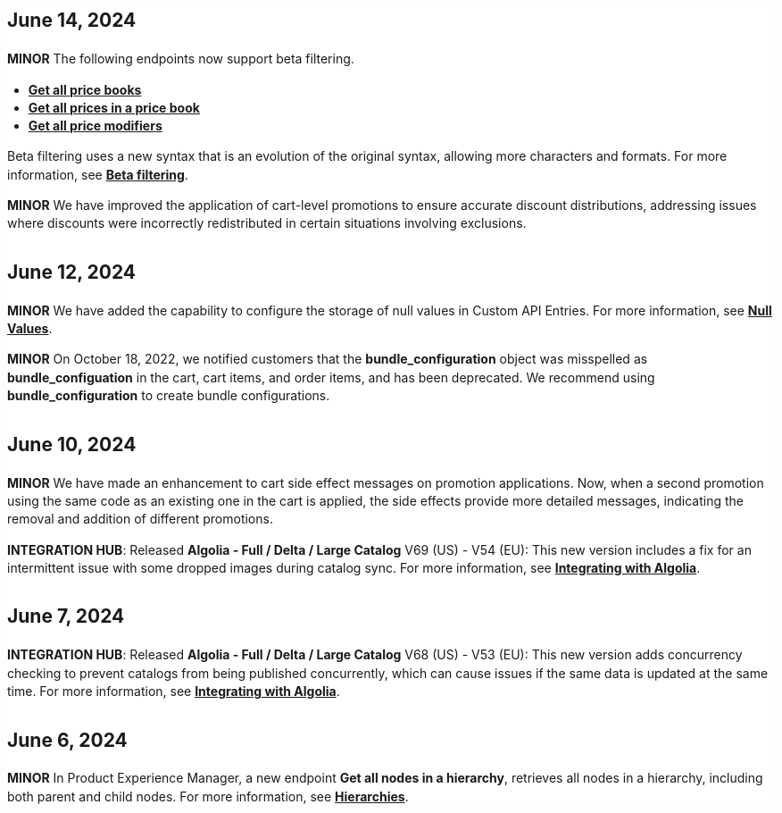 June 14, 2024
-------------

**MINOR** The following endpoints now support beta filtering.

*   **[Get all price books](https://beta.elasticpath.dev/docs/api/pxm/pricebooks/get-pricebooks)**
*   **[Get all prices in a price book](https://beta.elasticpath.dev/docs/api/pxm/pricebooks/get-product-prices)**
*   **[Get all price modifiers](https://beta.elasticpath.dev/docs/api/pxm/pricebooks/get-price-modifiers)**

Beta filtering uses a new syntax that is an evolution of the original syntax, allowing more characters and formats. For more information, see **[Beta filtering](https://beta.elasticpath.dev/guides/Getting-Started/filtering#beta-filtering)**.

**MINOR** We have improved the application of cart-level promotions to ensure accurate discount distributions, addressing issues where discounts were incorrectly redistributed in certain situations involving exclusions.

June 12, 2024
-------------

**MINOR** We have added the capability to configure the storage of null values in Custom API Entries. For more information, see **[Null Values](https://beta.elasticpath.dev/docs/api/commerceextensions/custom-fields#null-values)**.

**MINOR** On October 18, 2022, we notified customers that the **bundle\_configuration** object was misspelled as **bundle\_configuation** in the cart, cart items, and order items, and has been deprecated. We recommend using **bundle\_configuration** to create bundle configurations.

June 10, 2024
-------------

**MINOR** We have made an enhancement to cart side effect messages on promotion applications. Now, when a second promotion using the same code as an existing one in the cart is applied, the side effects provide more detailed messages, indicating the removal and addition of different promotions.

**INTEGRATION HUB**: Released **Algolia - Full / Delta / Large Catalog** V69 (US) - V54 (EU): This new version includes a fix for an intermittent issue with some dropped images during catalog sync. For more information, see **[Integrating with Algolia](https://beta.elasticpath.dev/docs/composer/integration-hub/site-search/algolia)**.

June 7, 2024
------------

**INTEGRATION HUB**: Released **Algolia - Full / Delta / Large Catalog** V68 (US) - V53 (EU): This new version adds concurrency checking to prevent catalogs from being published concurrently, which can cause issues if the same data is updated at the same time. For more information, see **[Integrating with Algolia](https://beta.elasticpath.dev/docs/composer/integration-hub/site-search/algolia)**.

June 6, 2024
------------

**MINOR** In Product Experience Manager, a new endpoint **Get all nodes in a hierarchy**, retrieves all nodes in a hierarchy, including both parent and child nodes. For more information, see **[Hierarchies](https://beta.elasticpath.dev/docs/api/pxm/products/get-all-nodes-in-hierarchy)**.
